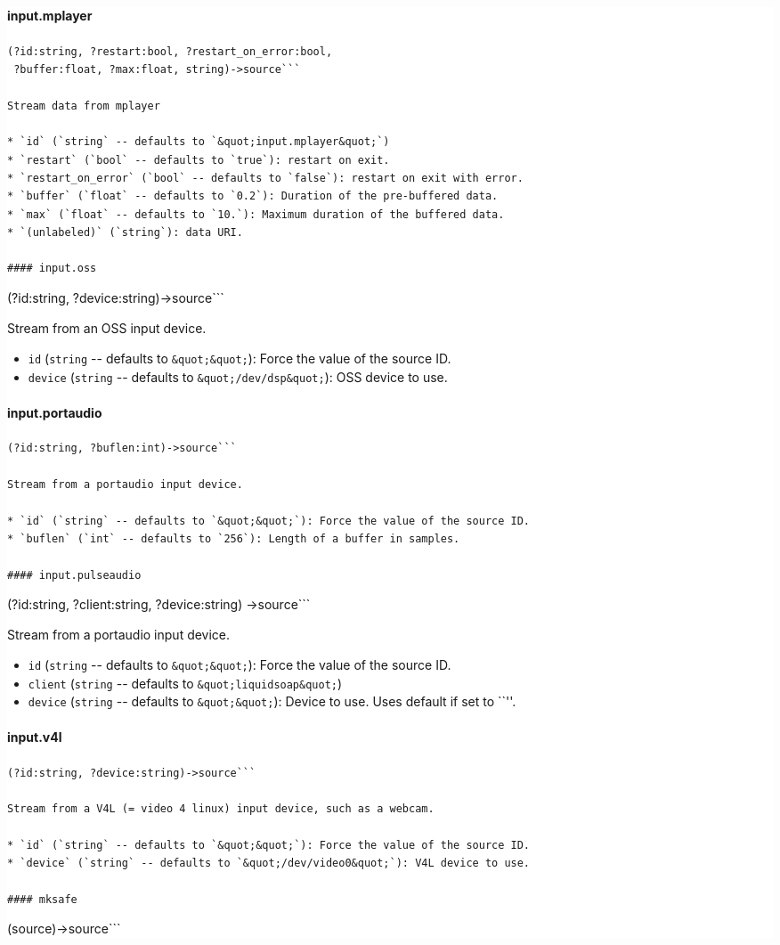 #### input.mplayer
```
(?id:string, ?restart:bool, ?restart_on_error:bool,
 ?buffer:float, ?max:float, string)->source```

Stream data from mplayer

* `id` (`string` -- defaults to `&quot;input.mplayer&quot;`)
* `restart` (`bool` -- defaults to `true`): restart on exit.
* `restart_on_error` (`bool` -- defaults to `false`): restart on exit with error.
* `buffer` (`float` -- defaults to `0.2`): Duration of the pre-buffered data.
* `max` (`float` -- defaults to `10.`): Maximum duration of the buffered data.
* `(unlabeled)` (`string`): data URI.

#### input.oss
```
(?id:string, ?device:string)->source```

Stream from an OSS input device.

* `id` (`string` -- defaults to `&quot;&quot;`): Force the value of the source ID.
* `device` (`string` -- defaults to `&quot;/dev/dsp&quot;`): OSS device to use.

#### input.portaudio
```
(?id:string, ?buflen:int)->source```

Stream from a portaudio input device.

* `id` (`string` -- defaults to `&quot;&quot;`): Force the value of the source ID.
* `buflen` (`int` -- defaults to `256`): Length of a buffer in samples.

#### input.pulseaudio
```
(?id:string, ?client:string, ?device:string)
 ->source```

Stream from a portaudio input device.

* `id` (`string` -- defaults to `&quot;&quot;`): Force the value of the source ID.
* `client` (`string` -- defaults to `&quot;liquidsoap&quot;`)
* `device` (`string` -- defaults to `&quot;&quot;`): Device to use. Uses default if set to ``''.

#### input.v4l
```
(?id:string, ?device:string)->source```

Stream from a V4L (= video 4 linux) input device, such as a webcam.

* `id` (`string` -- defaults to `&quot;&quot;`): Force the value of the source ID.
* `device` (`string` -- defaults to `&quot;/dev/video0&quot;`): V4L device to use.

#### mksafe
```
(source)->source```
